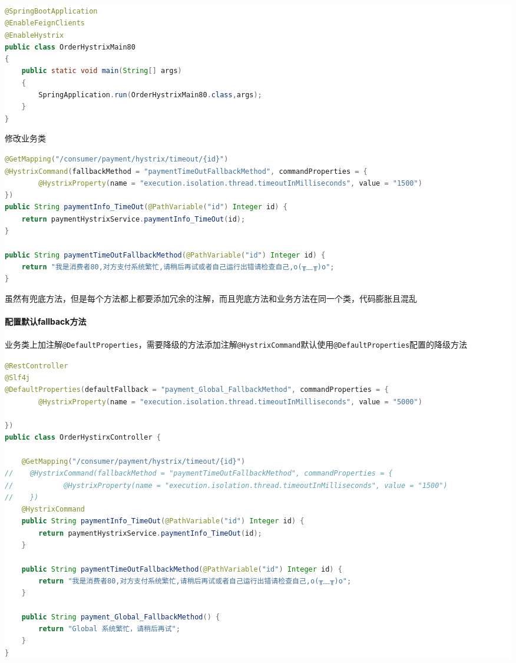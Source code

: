 ```java
@SpringBootApplication
@EnableFeignClients
@EnableHystrix
public class OrderHystrixMain80
{
    public static void main(String[] args)
    {
        SpringApplication.run(OrderHystrixMain80.class,args);
    }
}
```

修改业务类

```java
@GetMapping("/consumer/payment/hystrix/timeout/{id}")
@HystrixCommand(fallbackMethod = "paymentTimeOutFallbackMethod", commandProperties = {
        @HystrixProperty(name = "execution.isolation.thread.timeoutInMilliseconds", value = "1500")
})
public String paymentInfo_TimeOut(@PathVariable("id") Integer id) {
    return paymentHystrixService.paymentInfo_TimeOut(id);
}

public String paymentTimeOutFallbackMethod(@PathVariable("id") Integer id) {
    return "我是消费者80,对方支付系统繁忙,请稍后再试或者自己运行出错请检查自己,o(╥﹏╥)o";
}
```

虽然有兜底方法，但是每个方法都上都要添加冗余的注解，而且兜底方法和业务方法在同一个类，代码膨胀且混乱

#### 配置默认fallback方法

业务类上加注解`@DefaultProperties`，需要降级的方法添加注解`@HystrixCommand`默认使用`@DefaultProperties`配置的降级方法

```java
@RestController
@Slf4j
@DefaultProperties(defaultFallback = "payment_Global_FallbackMethod", commandProperties = {
        @HystrixProperty(name = "execution.isolation.thread.timeoutInMilliseconds", value = "5000")

})
public class OrderHystirxController {
    
    @GetMapping("/consumer/payment/hystrix/timeout/{id}")
//    @HystrixCommand(fallbackMethod = "paymentTimeOutFallbackMethod", commandProperties = {
//            @HystrixProperty(name = "execution.isolation.thread.timeoutInMilliseconds", value = "1500")
//    })
    @HystrixCommand
    public String paymentInfo_TimeOut(@PathVariable("id") Integer id) {
        return paymentHystrixService.paymentInfo_TimeOut(id);
    }

    public String paymentTimeOutFallbackMethod(@PathVariable("id") Integer id) {
        return "我是消费者80,对方支付系统繁忙,请稍后再试或者自己运行出错请检查自己,o(╥﹏╥)o";
    }

    public String payment_Global_FallbackMethod() {
        return "Global 系统繁忙，请稍后再试";
    }
}
```
